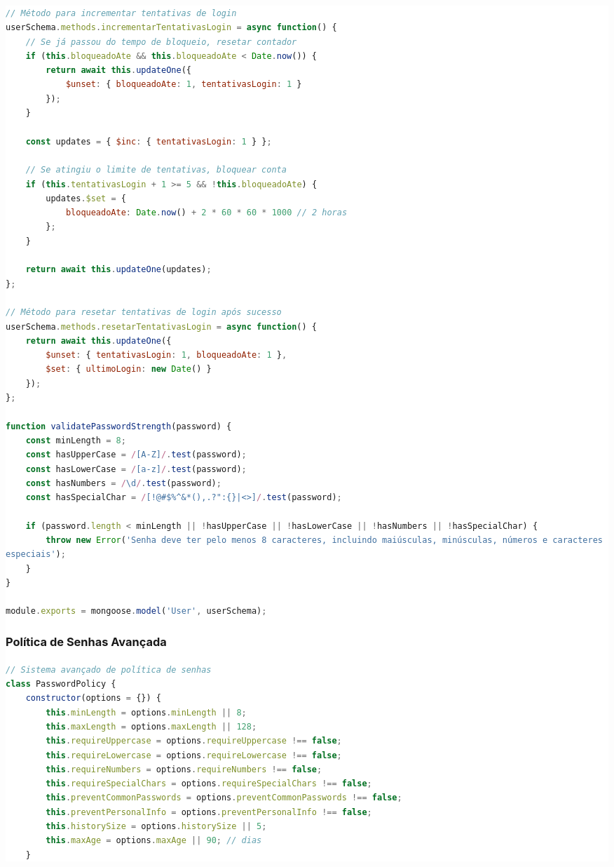 ```javascript
// Método para incrementar tentativas de login
userSchema.methods.incrementarTentativasLogin = async function() {
    // Se já passou do tempo de bloqueio, resetar contador
    if (this.bloqueadoAte && this.bloqueadoAte < Date.now()) {
        return await this.updateOne({
            $unset: { bloqueadoAte: 1, tentativasLogin: 1 }
        });
    }
    
    const updates = { $inc: { tentativasLogin: 1 } };
    
    // Se atingiu o limite de tentativas, bloquear conta
    if (this.tentativasLogin + 1 >= 5 && !this.bloqueadoAte) {
        updates.$set = {
            bloqueadoAte: Date.now() + 2 * 60 * 60 * 1000 // 2 horas
        };
    }
    
    return await this.updateOne(updates);
};

// Método para resetar tentativas de login após sucesso
userSchema.methods.resetarTentativasLogin = async function() {
    return await this.updateOne({
        $unset: { tentativasLogin: 1, bloqueadoAte: 1 },
        $set: { ultimoLogin: new Date() }
    });
};

function validatePasswordStrength(password) {
    const minLength = 8;
    const hasUpperCase = /[A-Z]/.test(password);
    const hasLowerCase = /[a-z]/.test(password);
    const hasNumbers = /\d/.test(password);
    const hasSpecialChar = /[!@#$%^&*(),.?":{}|<>]/.test(password);

    if (password.length < minLength || !hasUpperCase || !hasLowerCase || !hasNumbers || !hasSpecialChar) {
        throw new Error('Senha deve ter pelo menos 8 caracteres, incluindo maiúsculas, minúsculas, números e caracteres especiais');
    }
}

module.exports = mongoose.model('User', userSchema);
```

### Política de Senhas Avançada

```javascript
// Sistema avançado de política de senhas
class PasswordPolicy {
    constructor(options = {}) {
        this.minLength = options.minLength || 8;
        this.maxLength = options.maxLength || 128;
        this.requireUppercase = options.requireUppercase !== false;
        this.requireLowercase = options.requireLowercase !== false;
        this.requireNumbers = options.requireNumbers !== false;
        this.requireSpecialChars = options.requireSpecialChars !== false;
        this.preventCommonPasswords = options.preventCommonPasswords !== false;
        this.preventPersonalInfo = options.preventPersonalInfo !== false;
        this.historySize = options.historySize || 5;
        this.maxAge = options.maxAge || 90; // dias
    }
```